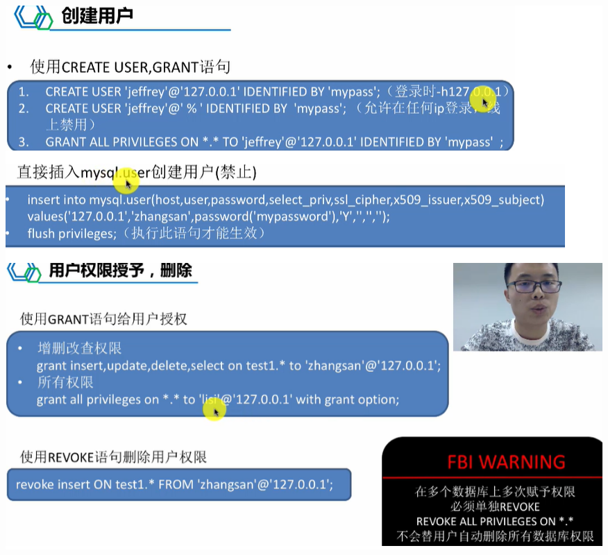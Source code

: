 ![image-20210722182559332](_images/MySQLNotes.assets/image-20210722182559332.png)

![image-20210722182623472](_images/MySQLNotes.assets/image-20210722182623472.png)

![image-20210722182722519](_images/MySQLNotes.assets/image-20210722182722519.png)
